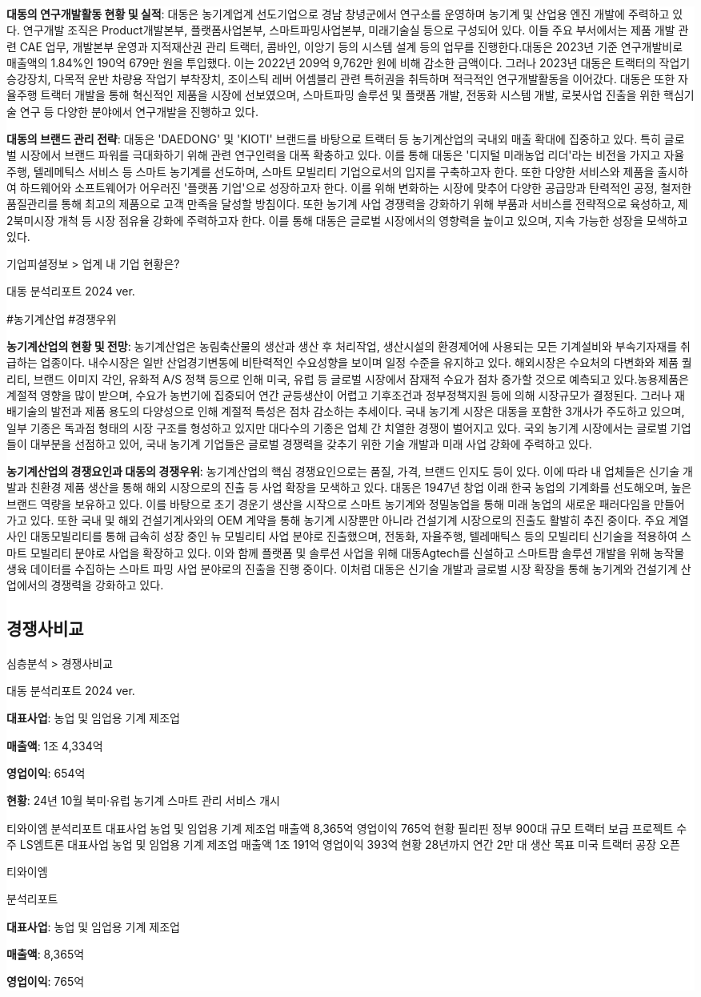 **대동의 연구개발활동 현황 및 실적**: 대동은 농기계업계 선도기업으로 경남 창녕군에서 연구소를 운영하며 농기계 및 산업용 엔진 개발에 주력하고 있다. 연구개발 조직은 Product개발본부, 플랫폼사업본부, 스마트파밍사업본부, 미래기술실 등으로 구성되어 있다. 이들 주요 부서에서는 제품 개발 관련 CAE 업무, 개발본부 운영과 지적재산권 관리 트랙터, 콤바인, 이앙기 등의 시스템 설계 등의 업무를 진행한다.대동은 2023년 기준 연구개발비로 매출액의 1.84%인 190억 679만 원을 투입했다. 이는 2022년 209억 9,762만 원에 비해 감소한 금액이다. 그러나 2023년 대동은 트랙터의 작업기 승강장치, 다목적 운반 차량용 작업기 부착장치, 조이스틱 레버 어셈블리 관련 특허권을 취득하며 적극적인 연구개발활동을 이어갔다. 대동은 또한 자율주행 트랙터 개발을 통해 혁신적인 제품을 시장에 선보였으며, 스마트파밍 솔루션 및 플랫폼 개발, 전동화 시스템 개발, 로봇사업 진출을 위한 핵심기술 연구 등 다양한 분야에서 연구개발을 진행하고 있다.

**대동의 브랜드 관리 전략**: 대동은 'DAEDONG' 및 'KIOTI' 브랜드를 바탕으로 트랙터 등 농기계산업의 국내외 매출 확대에 집중하고 있다. 특히 글로벌 시장에서 브랜드 파워를 극대화하기 위해 관련 연구인력을 대폭 확충하고 있다. 이를 통해 대동은 '디지털 미래농업 리더'라는 비전을 가지고 자율주행, 텔레메틱스 서비스 등 스마트 농기계를 선도하며, 스마트 모빌리티 기업으로서의 입지를 구축하고자 한다. 또한 다양한 서비스와 제품을 출시하여 하드웨어와 소프트웨어가 어우러진 '플랫폼 기업'으로 성장하고자 한다. 이를 위해 변화하는 시장에 맞추어 다양한 공급망과 탄력적인 공정, 철저한 품질관리를 통해 최고의 제품으로 고객 만족을 달성할 방침이다. 또한 농기계 사업 경쟁력을 강화하기 위해 부품과 서비스를 전략적으로 육성하고, 제2북미시장 개척 등 시장 점유율 강화에 주력하고자 한다. 이를 통해 대동은 글로벌 시장에서의 영향력을 높이고 있으며, 지속 가능한 성장을 모색하고 있다.

기업피셜정보 > 업계 내 기업 현황은?

대동 분석리포트 2024 ver.

#농기계산업 #경쟁우위

**농기계산업의 현황 및 전망**: 농기계산업은 농림축산물의 생산과 생산 후 처리작업, 생산시설의 환경제어에 사용되는 모든 기계설비와 부속기자재를 취급하는 업종이다. 내수시장은 일반 산업경기변동에 비탄력적인 수요성향을 보이며 일정 수준을 유지하고 있다. 해외시장은 수요처의 다변화와 제품 퀄리티, 브랜드 이미지 각인, 유화적 A/S 정책 등으로 인해 미국, 유럽 등 글로벌 시장에서 잠재적 수요가 점차 증가할 것으로 예측되고 있다.농용제품은 계절적 영향을 많이 받으며, 수요가 농번기에 집중되어 연간 균등생산이 어렵고 기후조건과 정부정책지원 등에 의해 시장규모가 결정된다. 그러나 재배기술의 발전과 제품 용도의 다양성으로 인해 계절적 특성은 점차 감소하는 추세이다. 국내 농기계 시장은 대동을 포함한 3개사가 주도하고 있으며, 일부 기종은 독과점 형태의 시장 구조를 형성하고 있지만 대다수의 기종은 업체 간 치열한 경쟁이 벌어지고 있다. 국외 농기계 시장에서는 글로벌 기업들이 대부분을 선점하고 있어, 국내 농기계 기업들은 글로벌 경쟁력을 갖추기 위한 기술 개발과 미래 사업 강화에 주력하고 있다.

**농기계산업의 경쟁요인과 대동의 경쟁우위**: 농기계산업의 핵심 경쟁요인으로는 품질, 가격, 브랜드 인지도 등이 있다. 이에 따라 내 업체들은 신기술 개발과 친환경 제품 생산을 통해 해외 시장으로의 진출 등 사업 확장을 모색하고 있다. 대동은 1947년 창업 이래 한국 농업의 기계화를 선도해오며, 높은 브랜드 역량을 보유하고 있다. 이를 바탕으로 초기 경운기 생산을 시작으로 스마트 농기계와 정밀농업을 통해 미래 농업의 새로운 패러다임을 만들어가고 있다. 또한 국내 및 해외 건설기계사와의 OEM 계약을 통해 농기계 시장뿐만 아니라 건설기계 시장으로의 진출도 활발히 추진 중이다. 주요 계열사인 대동모빌리티를 통해 급속히 성장 중인 뉴 모빌리티 사업 분야로 진출했으며, 전동화, 자율주행, 텔레매틱스 등의 모빌리티 신기술을 적용하여 스마트 모빌리티 분야로 사업을 확장하고 있다. 이와 함께 플랫폼 및 솔루션 사업을 위해 대동Agtech를 신설하고 스마트팜 솔루션 개발을 위해 농작물 생육 데이터를 수집하는 스마트 파밍 사업 분야로의 진출을 진행 중이다. 이처럼 대동은 신기술 개발과 글로벌 시장 확장을 통해 농기계와 건설기계 산업에서의 경쟁력을 강화하고 있다.

## 경쟁사비교

심층분석 > 경쟁사비교

대동 분석리포트 2024 ver.

**대표사업**: 농업 및 임업용 기계 제조업

**매출액**: 1조 4,334억

**영업이익**: 654억

**현황**: 24년 10월 북미·유럽 농기계 스마트 관리 서비스 개시

티와이엠 분석리포트 대표사업 농업 및 임업용 기계 제조업 매출액 8,365억 영업이익 765억 현황 필리핀 정부 900대 규모 트랙터 보급 프로젝트 수주
LS엠트론  대표사업 농업 및 임업용 기계 제조업 매출액 1조 191억 영업이익 393억 현황 28년까지 연간 2만 대 생산 목표 미국 트랙터 공장 오픈

티와이엠

분석리포트

**대표사업**: 농업 및 임업용 기계 제조업

**매출액**: 8,365억

**영업이익**: 765억
